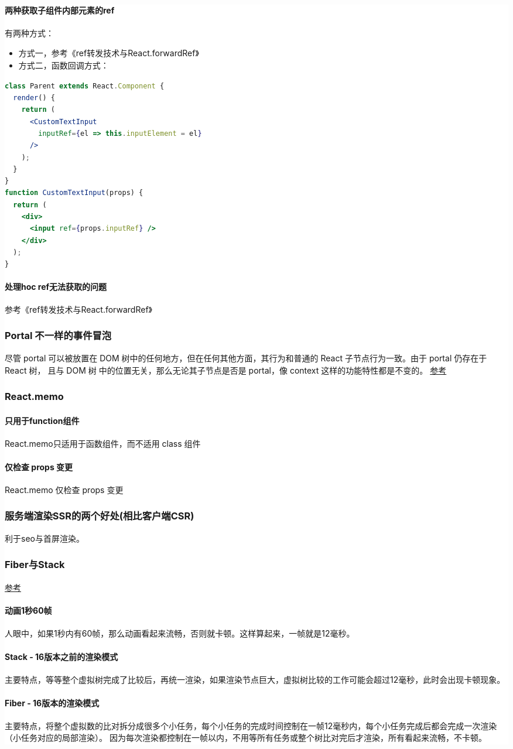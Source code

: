 #### 两种获取子组件内部元素的ref
有两种方式：
- 方式一，参考《ref转发技术与React.forwardRef》
- 方式二，函数回调方式：
```jsx
class Parent extends React.Component {
  render() {
    return (
      <CustomTextInput
        inputRef={el => this.inputElement = el}
      />
    );
  }
}
function CustomTextInput(props) {
  return (
    <div>
      <input ref={props.inputRef} />
    </div>
  );
}
```
#### 处理hoc ref无法获取的问题
参考《ref转发技术与React.forwardRef》

### Portal 不一样的事件冒泡
尽管 portal 可以被放置在 DOM 树中的任何地方，但在任何其他方面，其行为和普通的 React 子节点行为一致。由于 portal 仍存在于 React 树， 且与 DOM 树 中的位置无关，那么无论其子节点是否是 portal，像 context 这样的功能特性都是不变的。
[参考](https://react.docschina.org/docs/portals.html#event-bubbling-through-portals)

### React.memo
#### 只用于function组件
React.memo只适用于函数组件，而不适用 class 组件
#### 仅检查 props 变更
React.memo 仅检查 props 变更

### 服务端渲染SSR的两个好处(相比客户端CSR)
利于seo与首屏渲染。

### Fiber与Stack
[参考](https://www.imooc.com/video/21308)
#### 动画1秒60帧
人眼中，如果1秒内有60帧，那么动画看起来流畅，否则就卡顿。这样算起来，一帧就是12毫秒。
#### Stack - 16版本之前的渲染模式 
主要特点，等等整个虚拟树完成了比较后，再统一渲染，如果渲染节点巨大，虚拟树比较的工作可能会超过12毫秒，此时会出现卡顿现象。
#### Fiber - 16版本的渲染模式
主要特点，将整个虚拟数的比对拆分成很多个小任务，每个小任务的完成时间控制在一帧12毫秒内，每个小任务完成后都会完成一次渲染（小任务对应的局部渲染）。
因为每次渲染都控制在一帧以内，不用等所有任务或整个树比对完后才渲染，所有看起来流畅，不卡顿。

